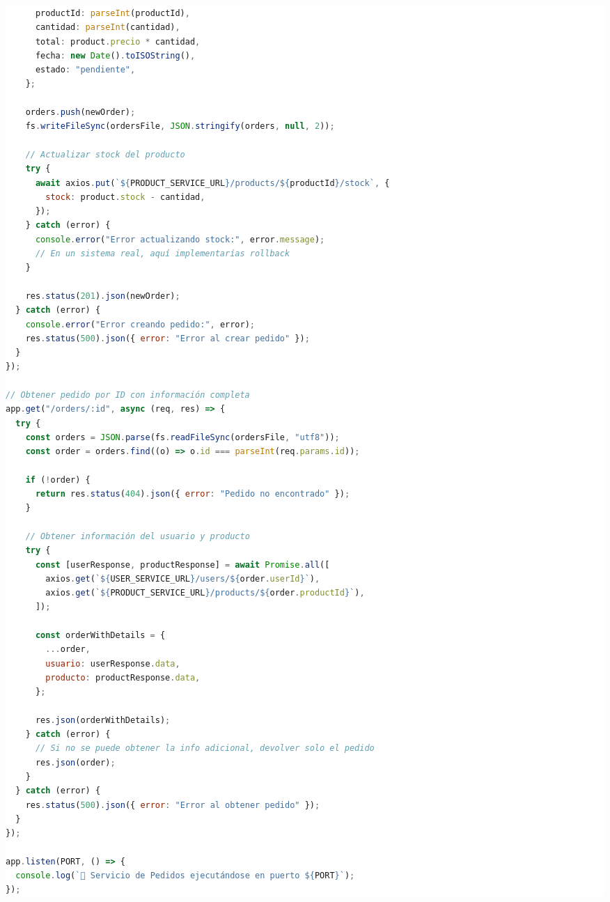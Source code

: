 ```javascript
      productId: parseInt(productId),
      cantidad: parseInt(cantidad),
      total: product.precio * cantidad,
      fecha: new Date().toISOString(),
      estado: "pendiente",
    };

    orders.push(newOrder);
    fs.writeFileSync(ordersFile, JSON.stringify(orders, null, 2));

    // Actualizar stock del producto
    try {
      await axios.put(`${PRODUCT_SERVICE_URL}/products/${productId}/stock`, {
        stock: product.stock - cantidad,
      });
    } catch (error) {
      console.error("Error actualizando stock:", error.message);
      // En un sistema real, aquí implementarías rollback
    }

    res.status(201).json(newOrder);
  } catch (error) {
    console.error("Error creando pedido:", error);
    res.status(500).json({ error: "Error al crear pedido" });
  }
});

// Obtener pedido por ID con información completa
app.get("/orders/:id", async (req, res) => {
  try {
    const orders = JSON.parse(fs.readFileSync(ordersFile, "utf8"));
    const order = orders.find((o) => o.id === parseInt(req.params.id));

    if (!order) {
      return res.status(404).json({ error: "Pedido no encontrado" });
    }

    // Obtener información del usuario y producto
    try {
      const [userResponse, productResponse] = await Promise.all([
        axios.get(`${USER_SERVICE_URL}/users/${order.userId}`),
        axios.get(`${PRODUCT_SERVICE_URL}/products/${order.productId}`),
      ]);

      const orderWithDetails = {
        ...order,
        usuario: userResponse.data,
        producto: productResponse.data,
      };

      res.json(orderWithDetails);
    } catch (error) {
      // Si no se puede obtener la info adicional, devolver solo el pedido
      res.json(order);
    }
  } catch (error) {
    res.status(500).json({ error: "Error al obtener pedido" });
  }
});

app.listen(PORT, () => {
  console.log(`🚀 Servicio de Pedidos ejecutándose en puerto ${PORT}`);
});
```